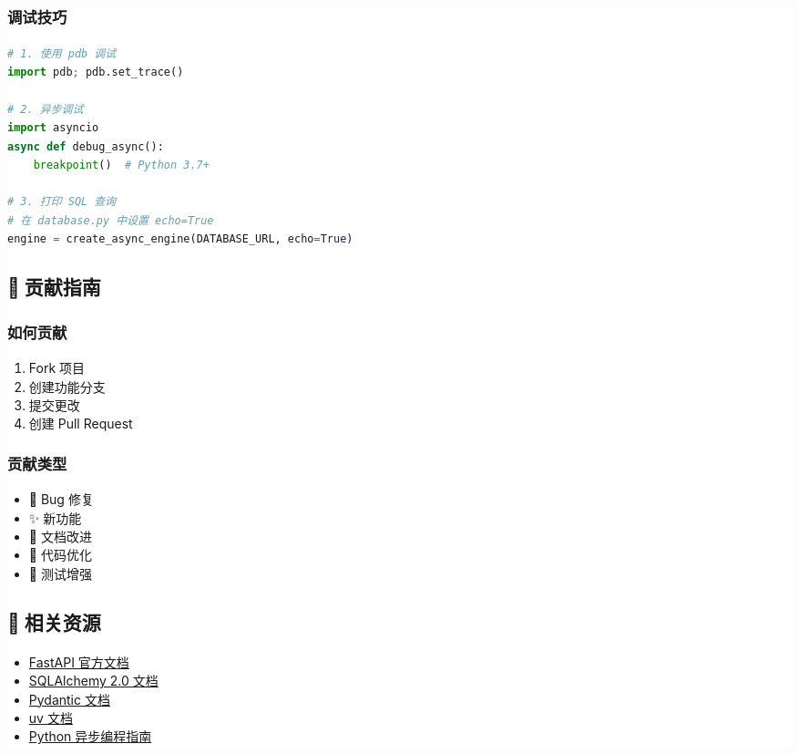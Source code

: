```python
```

### 调试技巧

```python
# 1. 使用 pdb 调试
import pdb; pdb.set_trace()

# 2. 异步调试
import asyncio
async def debug_async():
    breakpoint()  # Python 3.7+

# 3. 打印 SQL 查询
# 在 database.py 中设置 echo=True
engine = create_async_engine(DATABASE_URL, echo=True)
```

## 📝 贡献指南

### 如何贡献

1. Fork 项目
2. 创建功能分支
3. 提交更改
4. 创建 Pull Request

### 贡献类型

- 🐛 Bug 修复
- ✨ 新功能
- 📝 文档改进
- 🎨 代码优化
- 🧪 测试增强

## 🔗 相关资源

- [FastAPI 官方文档](https://fastapi.tiangolo.com/)
- [SQLAlchemy 2.0 文档](https://docs.sqlalchemy.org/en/20/)
- [Pydantic 文档](https://pydantic-docs.helpmanual.io/)
- [uv 文档](https://docs.astral.sh/uv/)
- [Python 异步编程指南](https://docs.python.org/3/library/asyncio.html) 